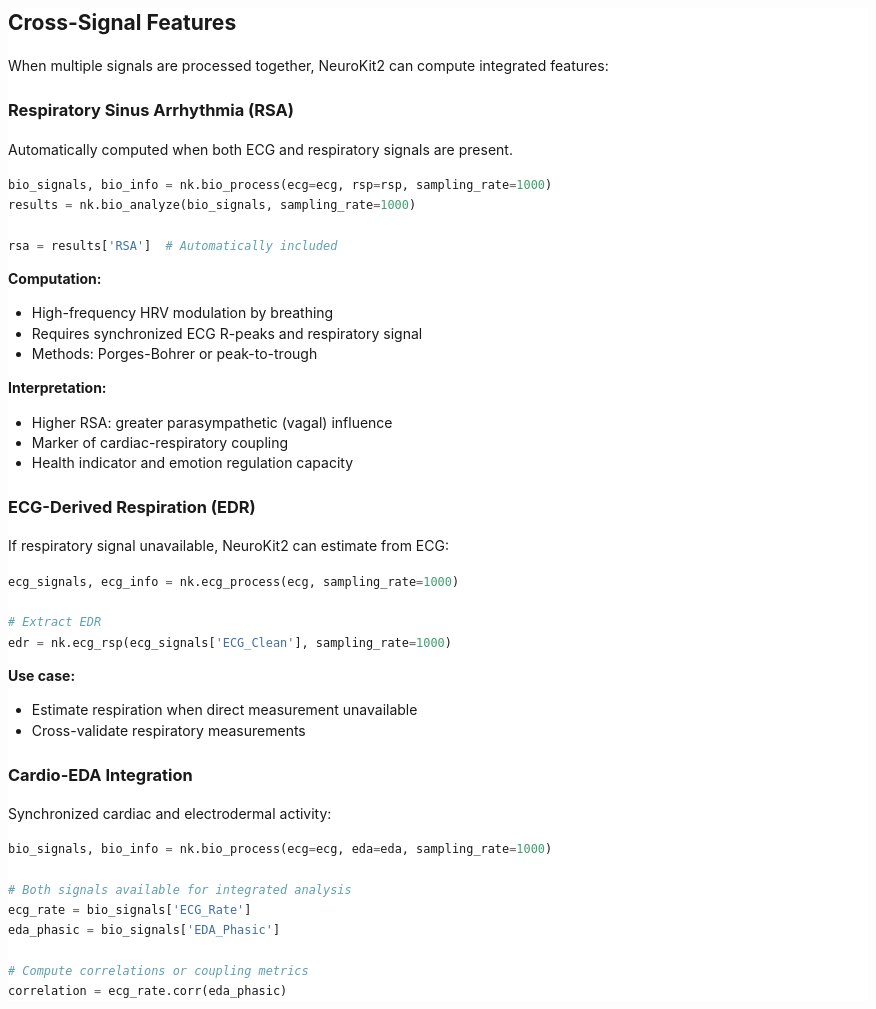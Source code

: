 ## Cross-Signal Features

When multiple signals are processed together, NeuroKit2 can compute integrated features:

### Respiratory Sinus Arrhythmia (RSA)

Automatically computed when both ECG and respiratory signals are present.

```python
bio_signals, bio_info = nk.bio_process(ecg=ecg, rsp=rsp, sampling_rate=1000)
results = nk.bio_analyze(bio_signals, sampling_rate=1000)

rsa = results['RSA']  # Automatically included
```

**Computation:**
- High-frequency HRV modulation by breathing
- Requires synchronized ECG R-peaks and respiratory signal
- Methods: Porges-Bohrer or peak-to-trough

**Interpretation:**
- Higher RSA: greater parasympathetic (vagal) influence
- Marker of cardiac-respiratory coupling
- Health indicator and emotion regulation capacity

### ECG-Derived Respiration (EDR)

If respiratory signal unavailable, NeuroKit2 can estimate from ECG:

```python
ecg_signals, ecg_info = nk.ecg_process(ecg, sampling_rate=1000)

# Extract EDR
edr = nk.ecg_rsp(ecg_signals['ECG_Clean'], sampling_rate=1000)
```

**Use case:**
- Estimate respiration when direct measurement unavailable
- Cross-validate respiratory measurements

### Cardio-EDA Integration

Synchronized cardiac and electrodermal activity:

```python
bio_signals, bio_info = nk.bio_process(ecg=ecg, eda=eda, sampling_rate=1000)

# Both signals available for integrated analysis
ecg_rate = bio_signals['ECG_Rate']
eda_phasic = bio_signals['EDA_Phasic']

# Compute correlations or coupling metrics
correlation = ecg_rate.corr(eda_phasic)
```
